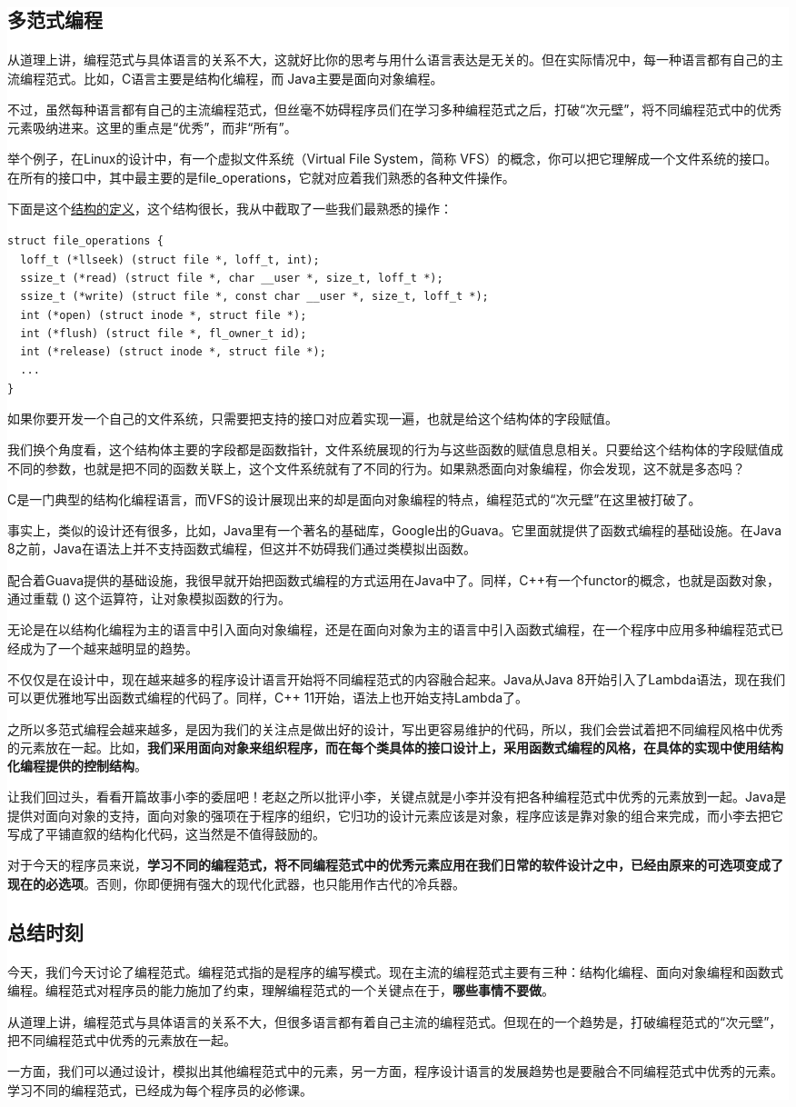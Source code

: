 ## 多范式编程

从道理上讲，编程范式与具体语言的关系不大，这就好比你的思考与用什么语言表达是无关的。但在实际情况中，每一种语言都有自己的主流编程范式。比如，C语言主要是结构化编程，而 Java主要是面向对象编程。

不过，虽然每种语言都有自己的主流编程范式，但丝毫不妨碍程序员们在学习多种编程范式之后，打破“次元壁”，将不同编程范式中的优秀元素吸纳进来。这里的重点是“优秀”，而非“所有”。

举个例子，在Linux的设计中，有一个虚拟文件系统（Virtual File System，简称 VFS）的概念，你可以把它理解成一个文件系统的接口。在所有的接口中，其中最主要的是file\_operations，它就对应着我们熟悉的各种文件操作。

下面是这个[结构的定义](https://github.com/torvalds/linux/blob/master/include/linux/fs.h)，这个结构很长，我从中截取了一些我们最熟悉的操作：

```
struct file_operations {
  loff_t (*llseek) (struct file *, loff_t, int);
  ssize_t (*read) (struct file *, char __user *, size_t, loff_t *);
  ssize_t (*write) (struct file *, const char __user *, size_t, loff_t *);
  int (*open) (struct inode *, struct file *);
  int (*flush) (struct file *, fl_owner_t id);
  int (*release) (struct inode *, struct file *);
  ...
}
```

如果你要开发一个自己的文件系统，只需要把支持的接口对应着实现一遍，也就是给这个结构体的字段赋值。

我们换个角度看，这个结构体主要的字段都是函数指针，文件系统展现的行为与这些函数的赋值息息相关。只要给这个结构体的字段赋值成不同的参数，也就是把不同的函数关联上，这个文件系统就有了不同的行为。如果熟悉面向对象编程，你会发现，这不就是多态吗？

C是一门典型的结构化编程语言，而VFS的设计展现出来的却是面向对象编程的特点，编程范式的“次元壁”在这里被打破了。

事实上，类似的设计还有很多，比如，Java里有一个著名的基础库，Google出的Guava。它里面就提供了函数式编程的基础设施。在Java 8之前，Java在语法上并不支持函数式编程，但这并不妨碍我们通过类模拟出函数。

配合着Guava提供的基础设施，我很早就开始把函数式编程的方式运用在Java中了。同样，C++有一个functor的概念，也就是函数对象，通过重载 () 这个运算符，让对象模拟函数的行为。

无论是在以结构化编程为主的语言中引入面向对象编程，还是在面向对象为主的语言中引入函数式编程，在一个程序中应用多种编程范式已经成为了一个越来越明显的趋势。

不仅仅是在设计中，现在越来越多的程序设计语言开始将不同编程范式的内容融合起来。Java从Java 8开始引入了Lambda语法，现在我们可以更优雅地写出函数式编程的代码了。同样，C++ 11开始，语法上也开始支持Lambda了。

之所以多范式编程会越来越多，是因为我们的关注点是做出好的设计，写出更容易维护的代码，所以，我们会尝试着把不同编程风格中优秀的元素放在一起。比如，**我们采用面向对象来组织程序，而在每个类具体的接口设计上，采用函数式编程的风格，在具体的实现中使用结构化编程提供的控制结构**。

让我们回过头，看看开篇故事小李的委屈吧！老赵之所以批评小李，关键点就是小李并没有把各种编程范式中优秀的元素放到一起。Java是提供对面向对象的支持，面向对象的强项在于程序的组织，它归功的设计元素应该是对象，程序应该是靠对象的组合来完成，而小李去把它写成了平铺直叙的结构化代码，这当然是不值得鼓励的。

对于今天的程序员来说，**学习不同的编程范式，将不同编程范式中的优秀元素应用在我们日常的软件设计之中，已经由原来的可选项变成了现在的必选项**。否则，你即便拥有强大的现代化武器，也只能用作古代的冷兵器。

## 总结时刻

今天，我们今天讨论了编程范式。编程范式指的是程序的编写模式。现在主流的编程范式主要有三种：结构化编程、面向对象编程和函数式编程。编程范式对程序员的能力施加了约束，理解编程范式的一个关键点在于，**哪些事情不要做**。

从道理上讲，编程范式与具体语言的关系不大，但很多语言都有着自己主流的编程范式。但现在的一个趋势是，打破编程范式的“次元壁”，把不同编程范式中优秀的元素放在一起。

一方面，我们可以通过设计，模拟出其他编程范式中的元素，另一方面，程序设计语言的发展趋势也是要融合不同编程范式中优秀的元素。学习不同的编程范式，已经成为每个程序员的必修课。
